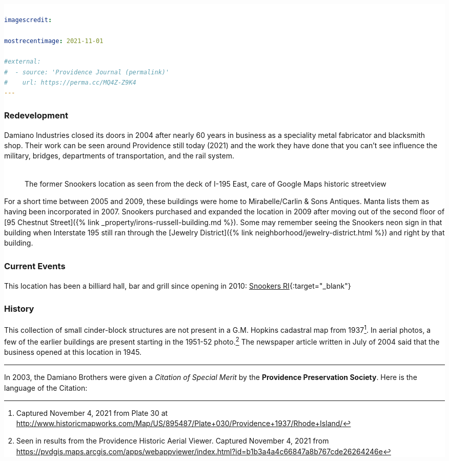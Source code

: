 ```yaml

imagescredit:

mostrecentimage: 2021-11-01

#external:
#  - source: 'Providence Journal (permalink)'
#    url: https://perma.cc/MQ4Z-Z9K4
---
```


### Redevelopment

Damiano Industries closed its doors in 2004 after nearly 60 years in business as a speciality metal fabricator and blacksmith shop. Their work can be seen around Providence still today (2021) and the work they have done that you can’t see influence the military, bridges, departments of transportation, and the rail system. 

<figure class="u__img u__img--right" aria-hidden="true">
  <img src="{{ site.propimg_path }}{{ page.slug }}/former-snookers-at-chestnut-st.jpg" alt="" />
  <figcaption>
    The former Snookers location as seen from the deck of I-195 East, care of Google Maps historic streetview
  </figcaption>
</figure>

For a short time between 2005 and 2009, these buildings were home to Mirabelle/Carlin & Sons Antiques. Manta lists them as having been incorporated in 2007. Snookers purchased and expanded the location in 2009 after moving out of the second floor of [95 Chestnut Street]({% link _property/irons-russell-building.md %}). Some may remember seeing the Snookers neon sign in that building when Interstate 195 still ran through the [Jewelry District]({% link neighborhood/jewelry-district.html %}) and right by that building. 


### Current Events

This location has been a billiard hall, bar and grill since opening in 2010: [Snookers RI](//www.snookersri.com){:target="_blank"}


### History

This collection of small cinder-block structures are not present in a G.M. Hopkins cadastral map from 1937[^1]. In aerial photos, a few of the earlier buildings are present starting in the 1951-52 photo.[^2] The newspaper article written in July of 2004 said that the business opened at this location in 1945. 

[^1]: Captured November 4, 2021 from Plate 30 at http://www.historicmapworks.com/Map/US/895487/Plate+030/Providence+1937/Rhode+Island/ 

[^2]: Seen in results from the Providence Historic Aerial Viewer. Captured November 4, 2021 from https://pvdgis.maps.arcgis.com/apps/webappviewer/index.html?id=b1b3a4a4c66847a8b767cde26264246e 

***

In 2003, the Damiano Brothers were given a _Citation of Special Merit_ by the **Providence Preservation Society**. Here is the language of the Citation:
